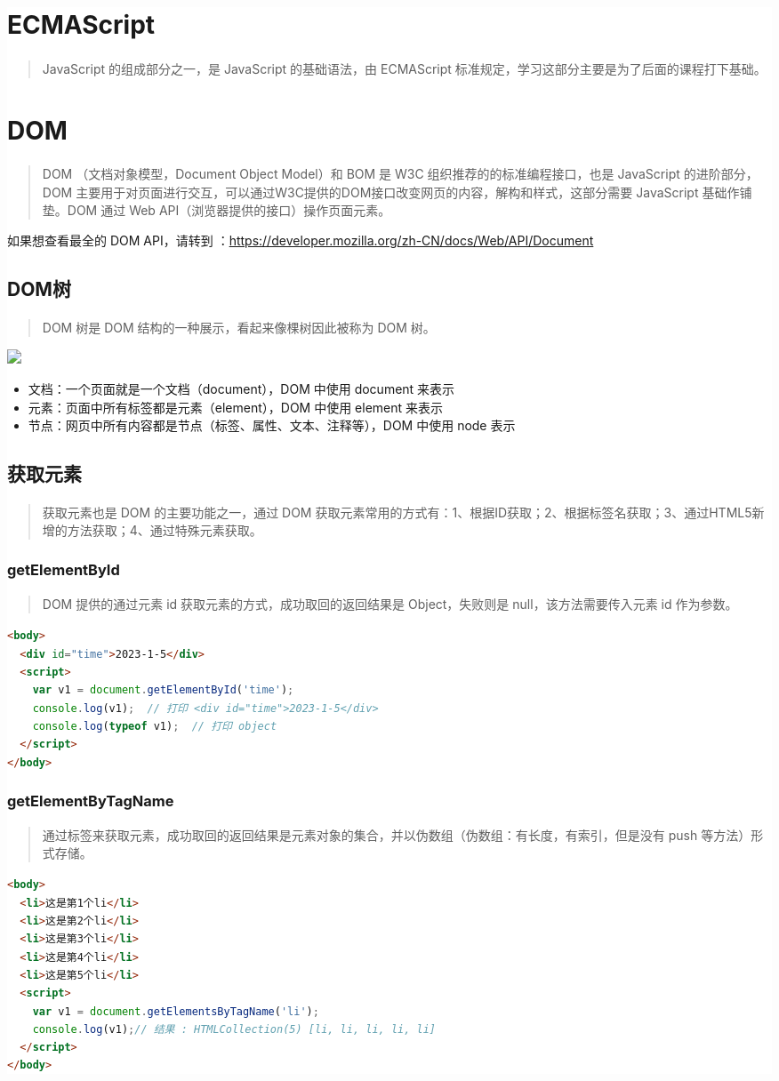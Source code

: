 
# ECMAScript

> JavaScript 的组成部分之一，是 JavaScript 的基础语法，由 ECMAScript 标准规定，学习这部分主要是为了后面的课程打下基础。 



# DOM 

> DOM （文档对象模型，Document Object Model）和 BOM 是 W3C 组织推荐的的标准编程接口，也是 JavaScript 的进阶部分，DOM 主要用于对页面进行交互，可以通过W3C提供的DOM接口改变网页的内容，解构和样式，这部分需要 JavaScript 基础作铺垫。DOM 通过 Web API（浏览器提供的接口）操作页面元素。

如果想查看最全的 DOM API，请转到 ：https://developer.mozilla.org/zh-CN/docs/Web/API/Document

## DOM树

> DOM 树是 DOM 结构的一种展示，看起来像棵树因此被称为 DOM 树。

<img src="https://run-notes-pictures.oss-cn-hangzhou.aliyuncs.com/2023/1/5/2023-1-5-14-05.jpg">

-  文档：一个页面就是一个文档（document），DOM 中使用 document 来表示
-  元素：页面中所有标签都是元素（element），DOM 中使用 element 来表示
-  节点：网页中所有内容都是节点（标签、属性、文本、注释等），DOM 中使用 node 表示

## 获取元素

> 获取元素也是 DOM 的主要功能之一，通过 DOM 获取元素常用的方式有：1、根据ID获取；2、根据标签名获取；3、通过HTML5新增的方法获取；4、通过特殊元素获取。

### getElementById

> DOM 提供的通过元素 id 获取元素的方式，成功取回的返回结果是 Object，失败则是 null，该方法需要传入元素 id 作为参数。

```html
<body>
  <div id="time">2023-1-5</div>
  <script>
    var v1 = document.getElementById('time');
    console.log(v1);  // 打印 <div id="time">2023-1-5</div>
    console.log(typeof v1);  // 打印 object
  </script>
</body>
```

### getElementByTagName

> 通过标签来获取元素，成功取回的返回结果是元素对象的集合，并以伪数组（伪数组：有长度，有索引，但是没有 push 等方法）形式存储。

```html
<body>
  <li>这是第1个li</li>
  <li>这是第2个li</li>
  <li>这是第3个li</li>
  <li>这是第4个li</li>
  <li>这是第5个li</li>
  <script>
    var v1 = document.getElementsByTagName('li');
    console.log(v1);// 结果 : HTMLCollection(5) [li, li, li, li, li]
  </script>
</body>
```
